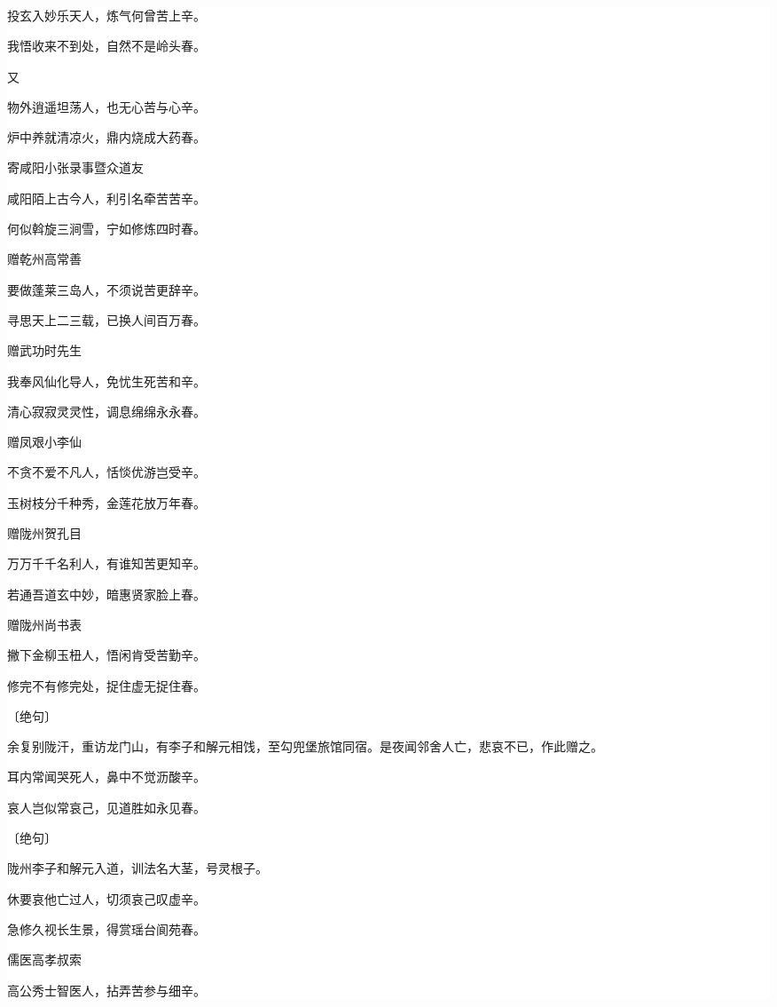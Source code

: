 投玄入妙乐天人，炼气何曾苦上辛。  

我悟收来不到处，自然不是岭头春。  

又  

物外逍遥坦荡人，也无心苦与心辛。  

炉中养就清凉火，鼎内烧成大药春。  

寄咸阳小张录事暨众道友  

咸阳陌上古今人，利引名牵苦苦辛。  

何似斡旋三涧雪，宁如修炼四时春。  

赠乾州高常善  

要做蓬莱三岛人，不须说苦更辞辛。  

寻思天上二三载，已换人间百万春。  

赠武功时先生  

我奉风仙化导人，免忧生死苦和辛。  

清心寂寂灵灵性，调息绵绵永永春。  

赠凤艰小李仙  

不贪不爱不凡人，恬惔优游岂受辛。  

玉树枝分千种秀，金莲花放万年春。  

赠陇州贺孔目  

万万千千名利人，有谁知苦更知辛。  

若通吾道玄中妙，暗惠贤家脸上春。  

赠陇州尚书表  

撇下金柳玉杻人，悟闲肯受苦勤辛。  

修完不有修完处，捉住虚无捉住春。  

〔绝句〕  

余复别陇汗，重访龙门山，有李子和解元相饯，至勾兜堡旅馆同宿。是夜闻邻舍人亡，悲哀不已，作此赠之。  

耳内常闻哭死人，鼻中不觉沥酸辛。  

哀人岂似常哀己，见道胜如永见春。  

〔绝句〕  

陇州李子和解元入道，训法名大茎，号灵根子。  

休要哀他亡过人，切须哀己叹虚辛。  

急修久视长生景，得赏瑶台阆苑春。  

儒医高孝叔索  

高公秀士智医人，拈弄苦参与细辛。  
